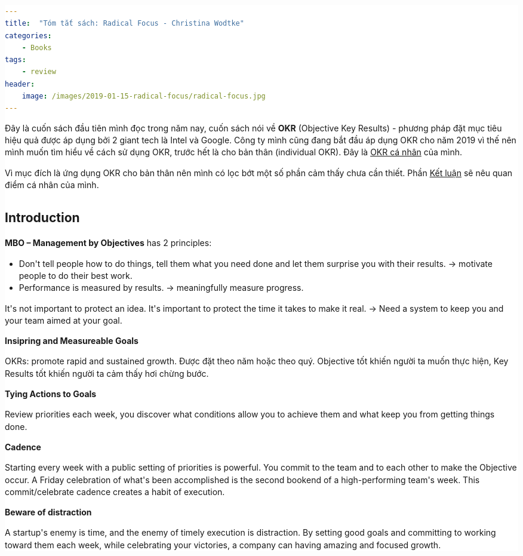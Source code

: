 ```yaml
---
title:  "Tóm tắt sách: Radical Focus - Christina Wodtke"
categories: 
    - Books
tags:
    - review
header:
    image: /images/2019-01-15-radical-focus/radical-focus.jpg
---
```



Đây là cuốn sách đầu tiên mình đọc trong năm nay, cuốn sách nói về **OKR** (Objective Key Results) - phương pháp đặt mục tiêu hiệu quả được áp dụng bởi 2 giant tech là Intel và Google. Công ty mình cũng đang bắt đầu áp dụng OKR cho năm 2019 vì thế nên mình muốn tìm hiểu về cách sử dụng OKR, trước hết là cho bản thân (individual OKR). Đây là [OKR cá nhân](https://trello.com/b/WVzZ4pQA/personal-okrs-%C4%91minh-ds) của mình. 

Vì mục đích là ứng dụng OKR cho bản thân nên mình có lọc bớt một số phần cảm thấy chưa cần thiết. Phần [Kết luận](#K%E1%BA%BFt-lu%E1%BA%ADn) sẽ nêu quan điểm cá nhân của mình.

 

## Introduction 

**MBO – Management by Objectives** has 2 principles: 
- Don't tell people how to do things, tell them what you need done and let them surprise you with their results. -> motivate people to do their best work. 
- Performance is measured by results. -> meaningfully measure progress. 

It's not important to protect an idea. It's important to protect the time it takes to make it real. -> Need a system to keep you and your team aimed at your goal. 

**Insipring and Measureable Goals**

OKRs: promote rapid and sustained growth. Được đặt theo năm hoặc theo quý. Objective tốt khiến người ta muốn thực hiện, Key Results tốt khiến người ta cảm thấy hơi chừng bước. 

**Tying Actions to Goals** 

Review priorities each week, you discover what conditions allow you to achieve them and what keep you from getting things done. 

**Cadence** 

Starting every week with a public setting of priorities is powerful. You commit to the team and to each other to make the Objective occur. A Friday celebration of what's been accomplished is the second bookend of a high-performing team's week. This commit/celebrate cadence creates a habit of execution. 

**Beware of distraction**

A startup's enemy is time, and the enemy of timely execution is distraction. By setting good goals and committing to working toward them each week, while celebrating your victories, a company can having amazing and focused growth. 
